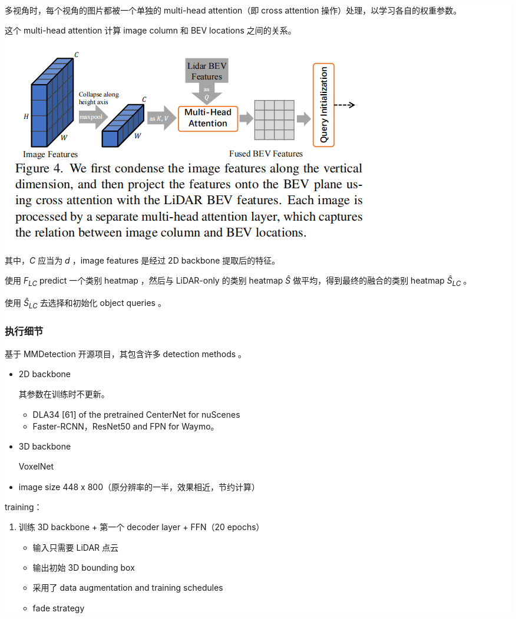 多视角时，每个视角的图片都被一个单独的 multi-head attention（即 cross attention 操作）处理，以学习各自的权重参数。

这个 multi-head attention 计算 image column 和 BEV locations 之间的关系。

![image-20230323195118407](images/TransFusion/image-20230323195118407.png)

其中，$C$ 应当为 $d$ ，image features 是经过 2D backbone 提取后的特征。

使用 $F_{LC}$ predict 一个类别 heatmap ，然后与 LiDAR-only 的类别 heatmap $\hat S$ 做平均，得到最终的融合的类别 heatmap $\hat S_{LC}$ 。

使用 $\hat S_{LC}$ 去选择和初始化 object queries 。

### 执行细节

基于 MMDetection 开源项目，其包含许多 detection methods 。

- 2D backbone

	其参数在训练时不更新。

	- DLA34 [61] of the pretrained CenterNet for nuScenes
	- Faster-RCNN，ResNet50 and FPN for Waymo。

- 3D backbone

	VoxelNet

- image size 448 x 800（原分辨率的一半，效果相近，节约计算）

training：

1. 训练 3D backbone + 第一个 decoder layer + FFN（20 epochs）

	- 输入只需要 LiDAR 点云

	- 输出初始 3D bounding box

	- 采用了 data augmentation and training schedules

	- fade strategy
